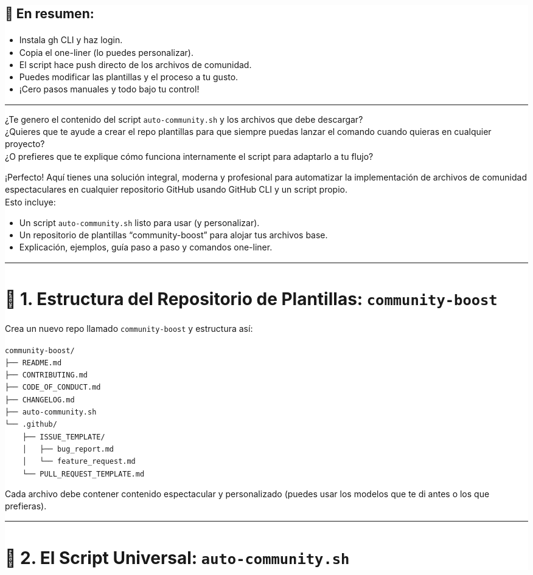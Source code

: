## 🎯 **En resumen:**
- Instala gh CLI y haz login.
- Copia el one-liner (lo puedes personalizar).
- El script hace push directo de los archivos de comunidad.
- Puedes modificar las plantillas y el proceso a tu gusto.
- ¡Cero pasos manuales y todo bajo tu control!

---

¿Te genero el contenido del script `auto-community.sh` y los archivos que debe descargar?  
¿Quieres que te ayude a crear el repo plantillas para que siempre puedas lanzar el comando cuando quieras en cualquier proyecto?  
¿O prefieres que te explique cómo funciona internamente el script para adaptarlo a tu flujo?



¡Perfecto! Aquí tienes una solución integral, moderna y profesional para automatizar la implementación de archivos de comunidad espectaculares en cualquier repositorio GitHub usando GitHub CLI y un script propio.  
Esto incluye:  
- Un script `auto-community.sh` listo para usar (y personalizar).
- Un repositorio de plantillas “community-boost” para alojar tus archivos base.
- Explicación, ejemplos, guía paso a paso y comandos one-liner.

---

# 🚀 1. Estructura del Repositorio de Plantillas: `community-boost`

Crea un nuevo repo llamado `community-boost` y estructura así:

```
community-boost/
├── README.md
├── CONTRIBUTING.md
├── CODE_OF_CONDUCT.md
├── CHANGELOG.md
├── auto-community.sh
└── .github/
    ├── ISSUE_TEMPLATE/
    │   ├── bug_report.md
    │   └── feature_request.md
    └── PULL_REQUEST_TEMPLATE.md
```

Cada archivo debe contener contenido espectacular y personalizado (puedes usar los modelos que te di antes o los que prefieras).

---

# 🚀 2. El Script Universal: `auto-community.sh`
